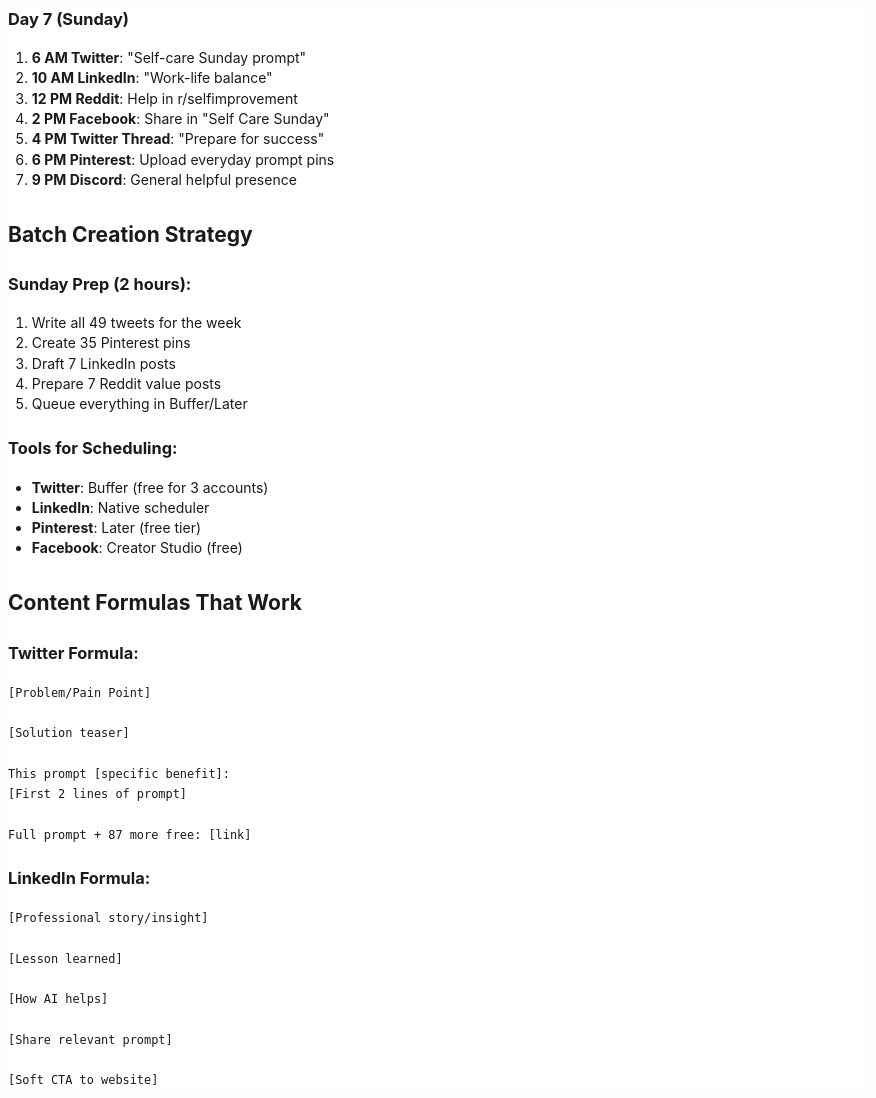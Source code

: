 ### Day 7 (Sunday)
1. **6 AM Twitter**: "Self-care Sunday prompt"
2. **10 AM LinkedIn**: "Work-life balance"
3. **12 PM Reddit**: Help in r/selfimprovement
4. **2 PM Facebook**: Share in "Self Care Sunday"
5. **4 PM Twitter Thread**: "Prepare for success"
6. **6 PM Pinterest**: Upload everyday prompt pins
7. **9 PM Discord**: General helpful presence

## Batch Creation Strategy

### Sunday Prep (2 hours):
1. Write all 49 tweets for the week
2. Create 35 Pinterest pins
3. Draft 7 LinkedIn posts
4. Prepare 7 Reddit value posts
5. Queue everything in Buffer/Later

### Tools for Scheduling:
- **Twitter**: Buffer (free for 3 accounts)
- **LinkedIn**: Native scheduler
- **Pinterest**: Later (free tier)
- **Facebook**: Creator Studio (free)

## Content Formulas That Work

### Twitter Formula:
```
[Problem/Pain Point]

[Solution teaser]

This prompt [specific benefit]:
[First 2 lines of prompt]

Full prompt + 87 more free: [link]
```

### LinkedIn Formula:
```
[Professional story/insight]

[Lesson learned]

[How AI helps]

[Share relevant prompt]

[Soft CTA to website]
```
